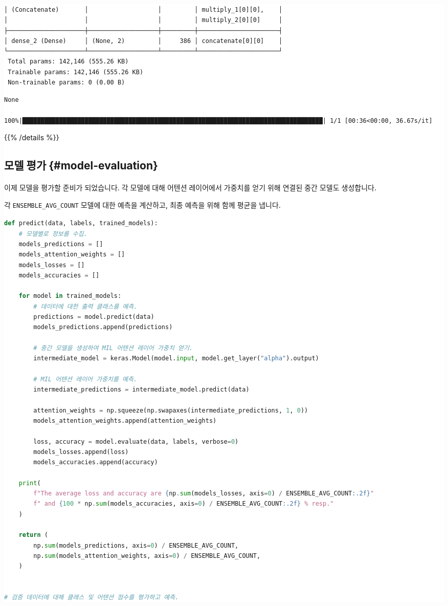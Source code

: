 ```plain
│ (Concatenate)       │                   │         │ multiply_1[0][0],    │
│                     │                   │         │ multiply_2[0][0]     │
├─────────────────────┼───────────────────┼─────────┼──────────────────────┤
│ dense_2 (Dense)     │ (None, 2)         │     386 │ concatenate[0][0]    │
└─────────────────────┴───────────────────┴─────────┴──────────────────────┘
 Total params: 142,146 (555.26 KB)
 Trainable params: 142,146 (555.26 KB)
 Non-trainable params: 0 (0.00 B)
```

```plain
None

100%|██████████████████████████████████████████████████████████████████████████████████| 1/1 [00:36<00:00, 36.67s/it]
```

{{% /details %}}

## 모델 평가 {#model-evaluation}

이제 모델을 평가할 준비가 되었습니다.
각 모델에 대해 어텐션 레이어에서 가중치를 얻기 위해 연결된 중간 모델도 생성합니다.

각 `ENSEMBLE_AVG_COUNT` 모델에 대한 예측을 계산하고, 최종 예측을 위해 함께 평균을 냅니다.

```python
def predict(data, labels, trained_models):
    # 모델별로 정보를 수집.
    models_predictions = []
    models_attention_weights = []
    models_losses = []
    models_accuracies = []

    for model in trained_models:
        # 데이터에 대한 출력 클래스를 예측.
        predictions = model.predict(data)
        models_predictions.append(predictions)

        # 중간 모델을 생성하여 MIL 어텐션 레이어 가중치 얻기.
        intermediate_model = keras.Model(model.input, model.get_layer("alpha").output)

        # MIL 어텐션 레이어 가중치를 예측.
        intermediate_predictions = intermediate_model.predict(data)

        attention_weights = np.squeeze(np.swapaxes(intermediate_predictions, 1, 0))
        models_attention_weights.append(attention_weights)

        loss, accuracy = model.evaluate(data, labels, verbose=0)
        models_losses.append(loss)
        models_accuracies.append(accuracy)

    print(
        f"The average loss and accuracy are {np.sum(models_losses, axis=0) / ENSEMBLE_AVG_COUNT:.2f}"
        f" and {100 * np.sum(models_accuracies, axis=0) / ENSEMBLE_AVG_COUNT:.2f} % resp."
    )

    return (
        np.sum(models_predictions, axis=0) / ENSEMBLE_AVG_COUNT,
        np.sum(models_attention_weights, axis=0) / ENSEMBLE_AVG_COUNT,
    )


# 검증 데이터에 대해 클래스 및 어텐션 점수를 평가하고 예측.
```